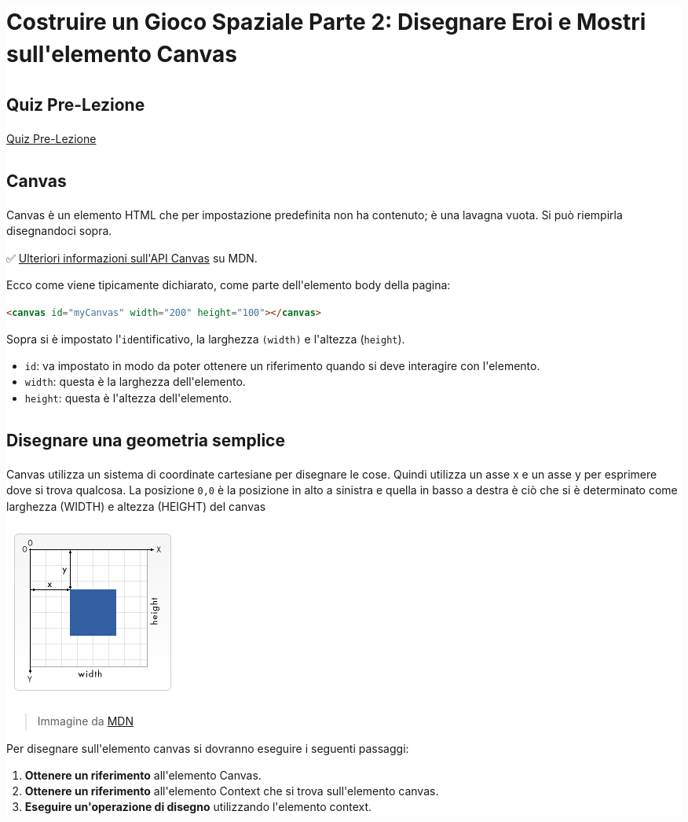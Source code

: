 # Costruire un Gioco Spaziale Parte 2: Disegnare Eroi e Mostri sull'elemento Canvas

## Quiz Pre-Lezione

[Quiz Pre-Lezione](https://ashy-river-0debb7803.1.azurestaticapps.net/quiz/31?loc=it)

## Canvas

Canvas è un elemento HTML che per impostazione predefinita non ha contenuto; è una lavagna vuota. Si può riempirla disegnandoci sopra.

✅ [Ulteriori informazioni sull'API Canvas](https://developer.mozilla.org/docs/Web/API/Canvas_API) su MDN.

Ecco come viene tipicamente dichiarato, come parte dell'elemento body della pagina:

```html
<canvas id="myCanvas" width="200" height="100"></canvas>
```

Sopra si è  impostato l'`id`entificativo, la larghezza `(width)` e l'altezza (`height`).

- `id`: va impostato in modo da poter ottenere un riferimento quando si deve interagire con l'elemento.
- `width`: questa è la larghezza dell'elemento.
- `height`: questa è l'altezza dell'elemento.

## Disegnare una geometria semplice

Canvas utilizza un sistema di coordinate cartesiane per disegnare le cose. Quindi utilizza un asse x e un asse y per esprimere dove si trova qualcosa. La posizione `0,0` è la posizione in alto a sinistra e quella in basso a destra è ciò che si è determinato come larghezza (WIDTH) e altezza (HEIGHT) del canvas

![la griglia del canvas](../canvas_grid.png)
> Immagine da [MDN](https://developer.mozilla.org/docs/Web/API/Canvas_API/Tutorial/Drawing_shapes)

Per disegnare sull'elemento canvas si dovranno eseguire i seguenti passaggi:

1. **Ottenere un riferimento** all'elemento Canvas.
1. **Ottenere un riferimento** all'elemento Context che si trova sull'elemento canvas.
1. **Eseguire un'operazione di disegno** utilizzando l'elemento context.

